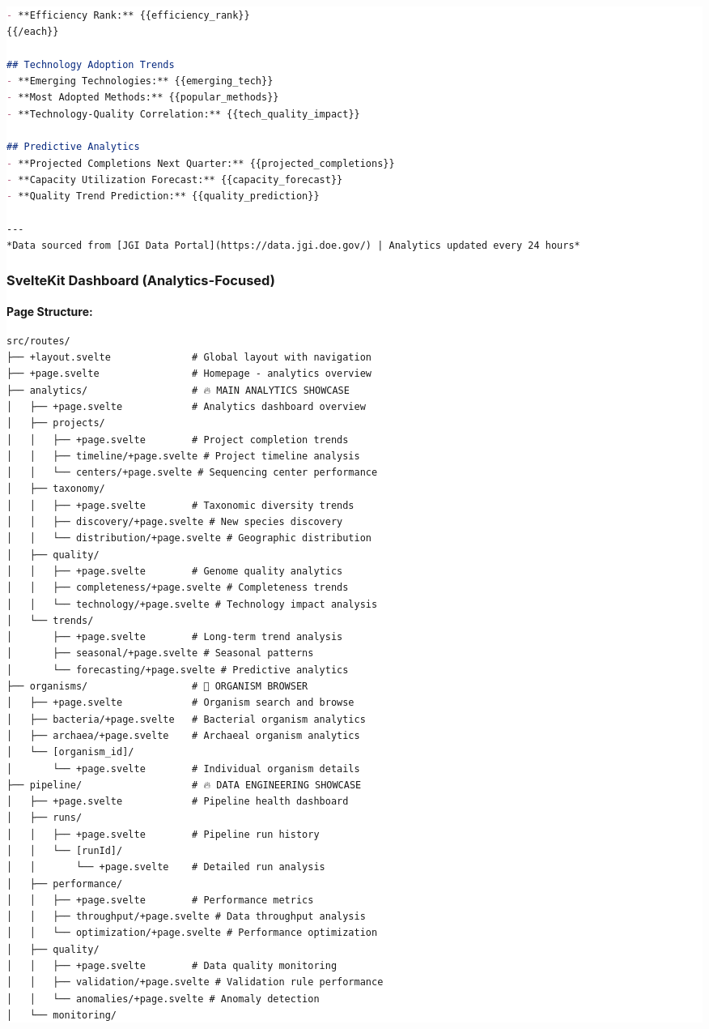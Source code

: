 ```markdown
- **Efficiency Rank:** {{efficiency_rank}}
{{/each}}

## Technology Adoption Trends
- **Emerging Technologies:** {{emerging_tech}}
- **Most Adopted Methods:** {{popular_methods}}
- **Technology-Quality Correlation:** {{tech_quality_impact}}

## Predictive Analytics
- **Projected Completions Next Quarter:** {{projected_completions}}
- **Capacity Utilization Forecast:** {{capacity_forecast}}
- **Quality Trend Prediction:** {{quality_prediction}}

---
*Data sourced from [JGI Data Portal](https://data.jgi.doe.gov/) | Analytics updated every 24 hours*
```

### SvelteKit Dashboard (Analytics-Focused)

**Page Structure:**
```
src/routes/
├── +layout.svelte              # Global layout with navigation
├── +page.svelte                # Homepage - analytics overview
├── analytics/                  # 🔥 MAIN ANALYTICS SHOWCASE
│   ├── +page.svelte            # Analytics dashboard overview
│   ├── projects/
│   │   ├── +page.svelte        # Project completion trends
│   │   ├── timeline/+page.svelte # Project timeline analysis
│   │   └── centers/+page.svelte # Sequencing center performance
│   ├── taxonomy/
│   │   ├── +page.svelte        # Taxonomic diversity trends
│   │   ├── discovery/+page.svelte # New species discovery
│   │   └── distribution/+page.svelte # Geographic distribution
│   ├── quality/
│   │   ├── +page.svelte        # Genome quality analytics
│   │   ├── completeness/+page.svelte # Completeness trends
│   │   └── technology/+page.svelte # Technology impact analysis
│   └── trends/
│       ├── +page.svelte        # Long-term trend analysis
│       ├── seasonal/+page.svelte # Seasonal patterns
│       └── forecasting/+page.svelte # Predictive analytics
├── organisms/                  # 🧬 ORGANISM BROWSER
│   ├── +page.svelte            # Organism search and browse
│   ├── bacteria/+page.svelte   # Bacterial organism analytics
│   ├── archaea/+page.svelte    # Archaeal organism analytics
│   └── [organism_id]/
│       └── +page.svelte        # Individual organism details
├── pipeline/                   # 🔥 DATA ENGINEERING SHOWCASE
│   ├── +page.svelte            # Pipeline health dashboard
│   ├── runs/
│   │   ├── +page.svelte        # Pipeline run history
│   │   └── [runId]/
│   │       └── +page.svelte    # Detailed run analysis
│   ├── performance/
│   │   ├── +page.svelte        # Performance metrics
│   │   ├── throughput/+page.svelte # Data throughput analysis
│   │   └── optimization/+page.svelte # Performance optimization
│   ├── quality/
│   │   ├── +page.svelte        # Data quality monitoring
│   │   ├── validation/+page.svelte # Validation rule performance
│   │   └── anomalies/+page.svelte # Anomaly detection
│   └── monitoring/
```